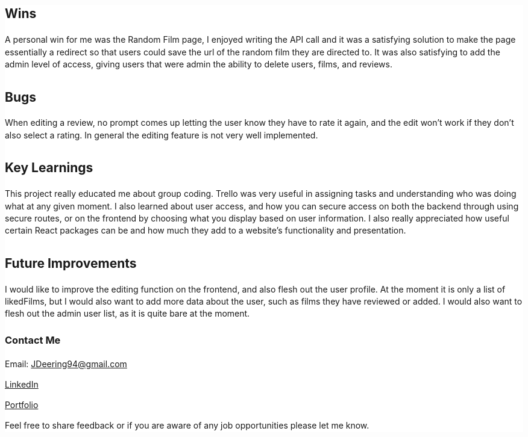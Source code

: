 ## Wins
 
A personal win for me was the Random Film page, I enjoyed writing the API call and it was a satisfying solution to make the page essentially a redirect so that users could save the url of the random film they are directed to. It was also satisfying to add the admin level of access, giving users that were admin the ability to delete users, films, and reviews. 
 
## Bugs
When editing a review, no prompt comes up letting the user know they have to rate it again, and the edit won’t work if they don’t also select a rating. In general the editing feature is not very well implemented. 
 
## Key Learnings
 
This project really educated me about group coding. Trello was very useful in assigning tasks and understanding who was doing what at any given moment. I also learned about user access, and how you can secure access on both the backend through using secure routes, or on the frontend by choosing what you display based on user information. I also really appreciated how useful certain React packages can be and how much they add to a website’s functionality and presentation. 
 
## Future Improvements  
 
I would like to improve the editing function on the frontend, and also flesh out the user profile. At the moment it is only a list of likedFilms, but I would also want to add more data about the user, such as films they have reviewed or added. I would also want to flesh out the admin user list, as it is quite bare at the moment. 
 
### Contact Me
Email: JDeering94@gmail.com

[LinkedIn](https://www.linkedin.com/in/joe-deering/)

[Portfolio](https://www.joedeering.co.uk)

Feel free to share feedback or if you are aware of any job opportunities please let me know.
